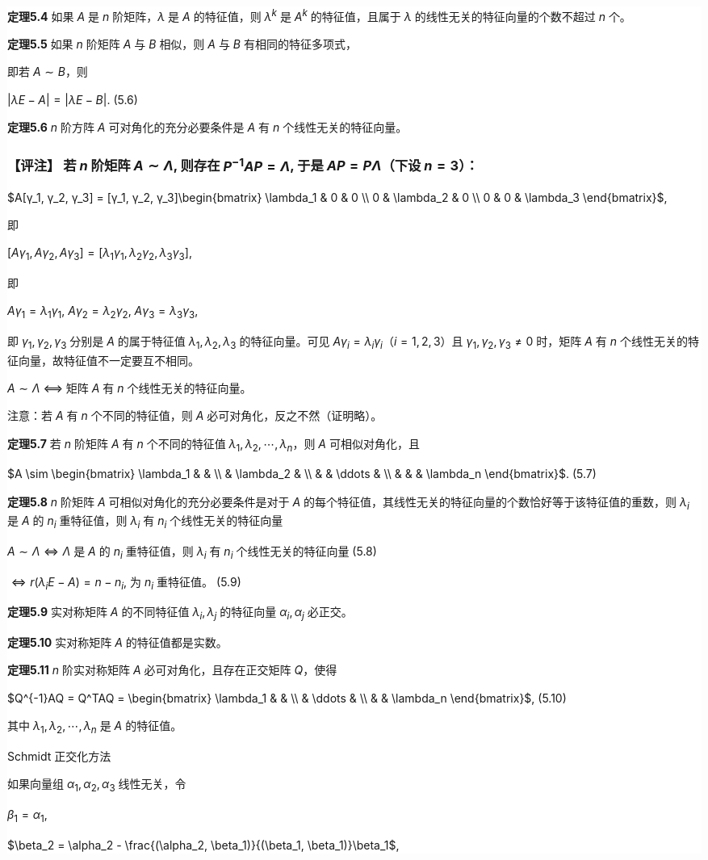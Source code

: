 **定理5.4** 如果 $A$ 是 $n$ 阶矩阵，$\lambda$ 是 $A$ 的特征值，则 $\lambda^k$ 是 $A^k$ 的特征值，且属于 $\lambda$ 的线性无关的特征向量的个数不超过 $n$ 个。

**定理5.5** 如果 $n$ 阶矩阵 $A$ 与 $B$ 相似，则 $A$ 与 $B$ 有相同的特征多项式，

即若 $A \sim B$，则

$|\lambda E - A| = |\lambda E - B|$.                (5.6)

**定理5.6** $n$ 阶方阵 $A$ 可对角化的充分必要条件是 $A$ 有 $n$ 个线性无关的特征向量。

### 【评注】 若 $n$ 阶矩阵 $A \sim \Lambda$, 则存在 $P^{-1}AP = \Lambda$, 于是 $AP = P\Lambda$（下设 $n = 3$）：

$A[γ_1, γ_2, γ_3] = [γ_1, γ_2, γ_3]\begin{bmatrix} \lambda_1 & 0 & 0 \\ 0 & \lambda_2 & 0 \\ 0 & 0 & \lambda_3 \end{bmatrix}$,

即

$[Aγ_1, Aγ_2, Aγ_3] = [\lambda_1γ_1, \lambda_2γ_2, \lambda_3γ_3]$,

即

$Aγ_1 = \lambda_1γ_1$, $Aγ_2 = \lambda_2γ_2$, $Aγ_3 = \lambda_3γ_3$,

即 $γ_1, γ_2, γ_3$ 分别是 $A$ 的属于特征值 $\lambda_1, \lambda_2, \lambda_3$ 的特征向量。可见 $Aγ_i = \lambda_iγ_i$（$i = 1, 2, 3$）且 $γ_1, γ_2, γ_3 \neq 0$ 时，矩阵 $A$ 有 $n$ 个线性无关的特征向量，故特征值不一定要互不相同。

$A \sim \Lambda$ ⟺ 矩阵 $A$ 有 $n$ 个线性无关的特征向量。

注意：若 $A$ 有 $n$ 个不同的特征值，则 $A$ 必可对角化，反之不然（证明略）。

**定理5.7** 若 $n$ 阶矩阵 $A$ 有 $n$ 个不同的特征值 $\lambda_1, \lambda_2, \cdots, \lambda_n$，则 $A$ 可相似对角化，且

$A \sim \begin{bmatrix} \lambda_1 & & \\ & \lambda_2 & \\ & & \ddots & \\ & & & \lambda_n \end{bmatrix}$.                (5.7)

**定理5.8** $n$ 阶矩阵 $A$ 可相似对角化的充分必要条件是对于 $A$ 的每个特征值，其线性无关的特征向量的个数恰好等于该特征值的重数，则 $\lambda_i$ 是 $A$ 的 $n_i$ 重特征值，则 $\lambda_i$ 有 $n_i$ 个线性无关的特征向量

$A \sim \Lambda \Leftrightarrow \Lambda$ 是 $A$ 的 $n_i$ 重特征值，则 $\lambda_i$ 有 $n_i$ 个线性无关的特征向量                (5.8)

$\Leftrightarrow r(\lambda_i E - A) = n - n_i$, 为 $n_i$ 重特征值。                (5.9)

**定理5.9** 实对称矩阵 $A$ 的不同特征值 $\lambda_i, \lambda_j$ 的特征向量 $\alpha_i, \alpha_j$ 必正交。

**定理5.10** 实对称矩阵 $A$ 的特征值都是实数。

**定理5.11** $n$ 阶实对称矩阵 $A$ 必可对角化，且存在正交矩阵 $Q$，使得

$Q^{-1}AQ = Q^TAQ = \begin{bmatrix} \lambda_1 & & \\ & \ddots & \\ & & \lambda_n \end{bmatrix}$,                (5.10)

其中 $\lambda_1, \lambda_2, \cdots, \lambda_n$ 是 $A$ 的特征值。

Schmidt 正交化方法

如果向量组 $\alpha_1, \alpha_2, \alpha_3$ 线性无关，令

$\beta_1 = \alpha_1$,

$\beta_2 = \alpha_2 - \frac{(\alpha_2, \beta_1)}{(\beta_1, \beta_1)}\beta_1$,
